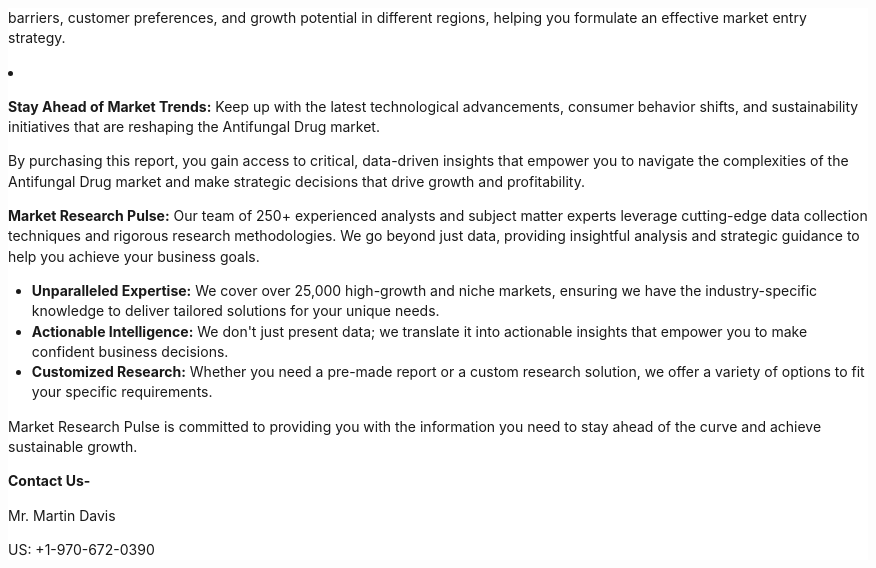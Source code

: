 barriers, customer preferences, and growth potential in different regions, helping you formulate an effective market entry strategy.</p></li><li><p><strong>Stay Ahead of Market Trends:</strong> Keep up with the latest technological advancements, consumer behavior shifts, and sustainability initiatives that are reshaping the Antifungal Drug market.</p></li></ol><p>By purchasing this report, you gain access to critical, data-driven insights that empower you to navigate the complexities of the Antifungal Drug market and make strategic decisions that drive growth and profitability.</p><p><strong>Market Research Pulse:</strong>&nbsp;Our team of 250+ experienced analysts and subject matter experts leverage cutting-edge data collection techniques and rigorous research methodologies. We go beyond just data, providing insightful analysis and strategic guidance to help you achieve your business goals.</p><ul><li><strong>Unparalleled Expertise:</strong>&nbsp;We cover over 25,000 high-growth and niche markets, ensuring we have the industry-specific knowledge to deliver tailored solutions for your unique needs.</li><li><strong>Actionable Intelligence:</strong>&nbsp;We don't just present data; we translate it into actionable insights that empower you to make confident business decisions.</li><li><strong>Customized Research:</strong>&nbsp;Whether you need a pre-made report or a custom research solution, we offer a variety of options to fit your specific requirements.</li></ul><p>Market Research Pulse is committed to providing you with the information you need to stay ahead of the curve and achieve sustainable growth.</p><p><strong>Contact Us-</strong></p><p>Mr. Martin Davis</p><p>US: +1-970-672-0390</p>
